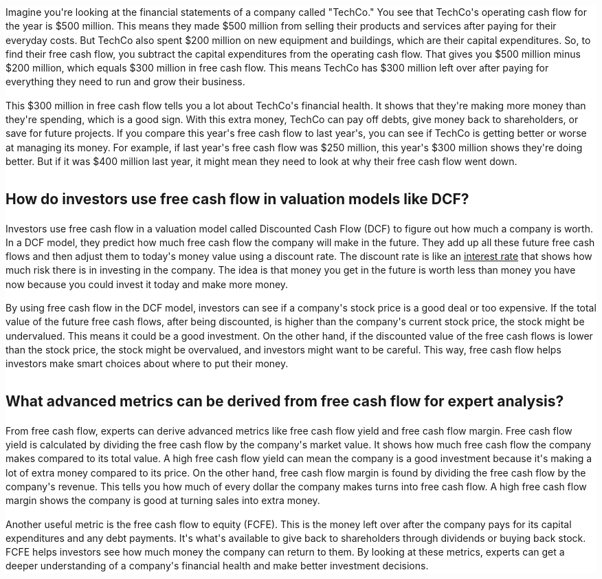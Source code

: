 Imagine you're looking at the financial statements of a company called "TechCo." You see that TechCo's operating cash flow for the year is $500 million. This means they made $500 million from selling their products and services after paying for their everyday costs. But TechCo also spent $200 million on new equipment and buildings, which are their capital expenditures. So, to find their free cash flow, you subtract the capital expenditures from the operating cash flow. That gives you $500 million minus $200 million, which equals $300 million in free cash flow. This means TechCo has $300 million left over after paying for everything they need to run and grow their business.

This $300 million in free cash flow tells you a lot about TechCo's financial health. It shows that they're making more money than they're spending, which is a good sign. With this extra money, TechCo can pay off debts, give money back to shareholders, or save for future projects. If you compare this year's free cash flow to last year's, you can see if TechCo is getting better or worse at managing its money. For example, if last year's free cash flow was $250 million, this year's $300 million shows they're doing better. But if it was $400 million last year, it might mean they need to look at why their free cash flow went down.

## How do investors use free cash flow in valuation models like DCF?

Investors use free cash flow in a valuation model called Discounted Cash Flow (DCF) to figure out how much a company is worth. In a DCF model, they predict how much free cash flow the company will make in the future. They add up all these future free cash flows and then adjust them to today's money value using a discount rate. The discount rate is like an [interest rate](/wiki/interest-rate-trading-strategies) that shows how much risk there is in investing in the company. The idea is that money you get in the future is worth less than money you have now because you could invest it today and make more money.

By using free cash flow in the DCF model, investors can see if a company's stock price is a good deal or too expensive. If the total value of the future free cash flows, after being discounted, is higher than the company's current stock price, the stock might be undervalued. This means it could be a good investment. On the other hand, if the discounted value of the free cash flows is lower than the stock price, the stock might be overvalued, and investors might want to be careful. This way, free cash flow helps investors make smart choices about where to put their money.

## What advanced metrics can be derived from free cash flow for expert analysis?

From free cash flow, experts can derive advanced metrics like free cash flow yield and free cash flow margin. Free cash flow yield is calculated by dividing the free cash flow by the company's market value. It shows how much free cash flow the company makes compared to its total value. A high free cash flow yield can mean the company is a good investment because it's making a lot of extra money compared to its price. On the other hand, free cash flow margin is found by dividing the free cash flow by the company's revenue. This tells you how much of every dollar the company makes turns into free cash flow. A high free cash flow margin shows the company is good at turning sales into extra money.

Another useful metric is the free cash flow to equity (FCFE). This is the money left over after the company pays for its capital expenditures and any debt payments. It's what's available to give back to shareholders through dividends or buying back stock. FCFE helps investors see how much money the company can return to them. By looking at these metrics, experts can get a deeper understanding of a company's financial health and make better investment decisions.
